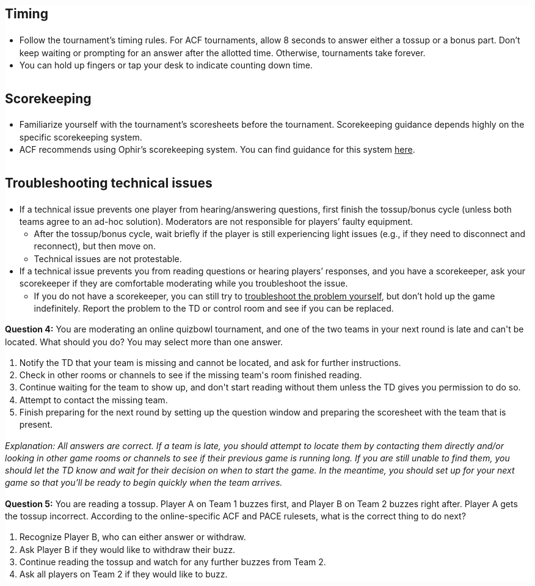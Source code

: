 ## Timing
- Follow the tournament’s timing rules. For ACF tournaments, allow 8 seconds to answer either a tossup or a bonus part. Don’t keep waiting or prompting for an answer after the allotted time. Otherwise, tournaments take forever.
- You can hold up fingers or tap your desk to indicate counting down time.

## Scorekeeping
- Familiarize yourself with the tournament’s scoresheets before the tournament. Scorekeeping guidance depends highly on the specific scorekeeping system.
- ACF recommends using Ophir’s scorekeeping system. You can find guidance for this system [here](http://minkowski.space/quizbowl/manuals/scorekeeping/moderator.html).

## Troubleshooting technical issues
- If a technical issue prevents one player from hearing/answering questions, first finish the tossup/bonus cycle (unless both teams agree to an ad-hoc solution). Moderators are not responsible for players’ faulty equipment.
    - After the tossup/bonus cycle, wait briefly if the player is still experiencing light issues (e.g., if they need to disconnect and reconnect), but then move on.
    - Technical issues are not protestable.
- If a technical issue prevents you from reading questions or hearing players’ responses, and you have a scorekeeper, ask your scorekeeper if they are comfortable moderating while you troubleshoot the issue.
    - If you do not have a scorekeeper, you can still try to [troubleshoot the problem yourself](http://www.pace-nsc.org/online-tournament-guide/players/troubleshooting-discord-technical-issues/), but don’t hold up the game indefinitely. Report the problem to the TD or control room and see if you can be replaced.

<div class = 'training-question'>
<p class = 'training-question-text'><b>Question 4:</b> You are moderating an online quizbowl tournament, and one of the two teams in your next round is late and can't be located. What should you do? You may select more than one answer.</p>
<ol>
<li>Notify the TD that your team is missing and cannot be located, and ask for further instructions.</li>
<li>Check in other rooms or channels to see if the missing team's room finished reading.</li>
<li>Continue waiting for the team to show up, and don't start reading without them unless the TD gives you permission to do so.</li>
<li>Attempt to contact the missing team.</li>
<li>Finish preparing for the next round by setting up the question window and preparing the scoresheet with the team that is present.</li>
</ol>
</div>

*Explanation: All answers are correct. If a team is late, you should attempt to locate them by contacting them directly and/or looking in other game rooms or channels to see if their previous game is running long. If you are still unable to find them, you should let the TD know and wait for their decision on when to start the game. In the meantime, you should set up for your next game so that you’ll be ready to begin quickly when the team arrives.*

<div class = 'training-question'>
<p class = 'training-question-text'><b>Question 5:</b> You are reading a tossup. Player A on Team 1 buzzes first, and Player B on Team 2 buzzes right after. Player A gets the tossup incorrect. According to the online-specific ACF and PACE rulesets, what is the correct thing to do next?</p>
<ol>
<li>Recognize Player B, who can either answer or withdraw.</li>
<li>Ask Player B if they would like to withdraw their buzz.</li>
<li>Continue reading the tossup and watch for any further buzzes from Team 2.</li>
<li>Ask all players on Team 2 if they would like to buzz.</li>
</ol>
</div>
